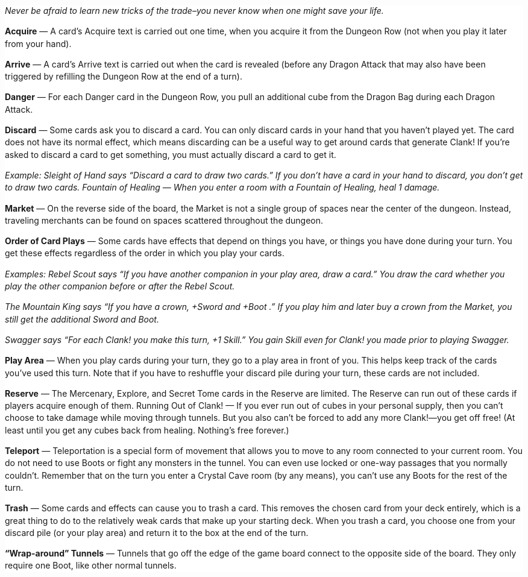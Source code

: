*Never be afraid to learn new tricks of the trade–you never know when one might save your life.*

**Acquire** — A card’s Acquire text is carried out one time, when you acquire it from the Dungeon Row (not when you play it later from your hand).

**Arrive** — A card’s Arrive text is carried out when the card is revealed (before any Dragon Attack that may also have been triggered by refilling the Dungeon Row at the end of a turn).

**Danger** — For each Danger card in the Dungeon Row, you pull an additional cube from the Dragon Bag during each Dragon Attack.

**Discard** — Some cards ask you to discard a card. You can only discard cards in your hand that you haven’t played yet. The card does not have its normal effect, which means discarding can be a useful way to get around cards that generate Clank! If you’re asked to discard a card to get something, you must actually discard a card to get it.

*Example: Sleight of Hand says “Discard a card to draw two cards.” If you don’t have a card in your hand to discard, you don’t get to draw two cards. Fountain of Healing — When you enter a room with a Fountain of Healing, heal 1 damage.*

**Market** — On the reverse side of the board, the Market is not a single group of spaces near the center of the dungeon. Instead, traveling merchants can be found on spaces scattered throughout the dungeon.

**Order of Card Plays** — Some cards have effects that depend on things you have, or things you have done during your turn. You get these effects regardless of the order in which you play your cards.

*Examples: Rebel Scout says “If you have another companion in your play area, draw a card.” You draw the card whether you play the other companion before or after the Rebel Scout.*

*The Mountain King says “If you have a crown, +Sword and +Boot .” If you play him and later buy a crown from the Market, you still get the additional Sword and Boot.*

*Swagger says “For each Clank! you make this turn, +1 Skill.” You gain Skill even for Clank! you made prior to playing Swagger.*

**Play Area** — When you play cards during your turn, they go to a play area in front of you. This helps keep track of the cards you’ve used this turn. Note that if you have to reshuffle your discard pile during your turn, these cards are not included.

**Reserve** — The Mercenary, Explore, and Secret Tome cards in the Reserve are limited. The Reserve can run out of these cards if players acquire enough of them. Running Out of Clank! — If you ever run out of cubes in your personal supply, then you can’t choose to take damage while moving through tunnels. But you also can’t be forced to add any more Clank!—you get off free! (At least until you get any cubes back from healing. Nothing’s free forever.)

**Teleport** — Teleportation is a special form of movement that allows you to move to any room connected to your current room. You do not need to use Boots or fight any monsters in the tunnel. You can even use locked or one-way passages that you normally couldn’t. Remember that on the turn you enter a Crystal Cave room (by any means), you can’t use any Boots for the rest of the turn.

**Trash** — Some cards and effects can cause you to trash a card. This removes the chosen card from your deck entirely, which is a great thing to do to the relatively weak cards that make up your starting deck. When you trash a card, you choose one from your discard pile (or your play area) and return it to the box at the end of the turn.

**“Wrap-around” Tunnels** — Tunnels that go off the edge of the game board connect to the opposite side of the board. They only require one Boot, like other normal tunnels.
